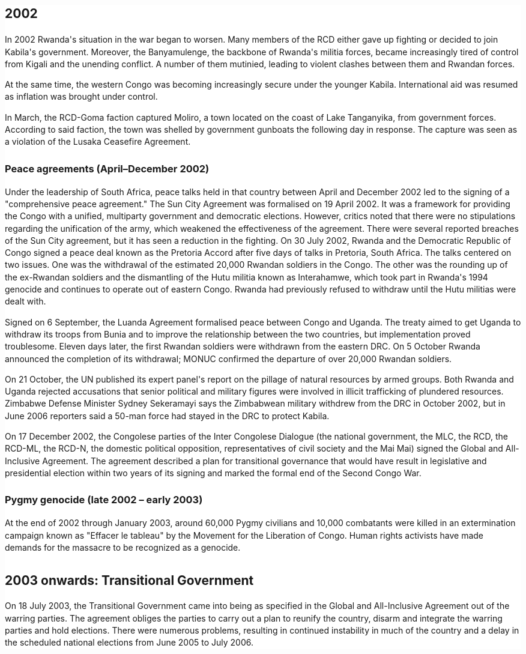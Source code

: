 ## 2002
In 2002 Rwanda's situation in the war began to worsen. Many members of the RCD either gave up fighting or decided to join Kabila's government. Moreover, the Banyamulenge, the backbone of Rwanda's militia forces, became increasingly tired of control from Kigali and the unending conflict. A number of them mutinied, leading to violent clashes between them and Rwandan forces.

At the same time, the western Congo was becoming increasingly secure under the younger Kabila. International aid was resumed as inflation was brought under control.

In March, the RCD-Goma faction captured Moliro, a town located on the coast of Lake Tanganyika, from government forces. According to said faction, the town was shelled by government gunboats the following day in response. The capture was seen as a violation of the Lusaka Ceasefire Agreement.

### Peace agreements (April–December 2002)
Under the leadership of South Africa, peace talks held in that country between April and December 2002 led to the signing of a "comprehensive peace agreement." The Sun City Agreement was formalised on 19 April 2002. It was a framework for providing the Congo with a unified, multiparty government and democratic elections. However, critics noted that there were no stipulations regarding the unification of the army, which weakened the effectiveness of the agreement. There were several reported breaches of the Sun City agreement, but it has seen a reduction in the fighting. On 30 July 2002, Rwanda and the Democratic Republic of Congo signed a peace deal known as the Pretoria Accord after five days of talks in Pretoria, South Africa. The talks centered on two issues. One was the withdrawal of the estimated 20,000 Rwandan soldiers in the Congo. The other was the rounding up of the ex-Rwandan soldiers and the dismantling of the Hutu militia known as Interahamwe, which took part in Rwanda's 1994 genocide and continues to operate out of eastern Congo. Rwanda had previously refused to withdraw until the Hutu militias were dealt with.

Signed on 6 September, the Luanda Agreement formalised peace between Congo and Uganda. The treaty aimed to get Uganda to withdraw its troops from Bunia and to improve the relationship between the two countries, but implementation proved troublesome. Eleven days later, the first Rwandan soldiers were withdrawn from the eastern DRC. On 5 October Rwanda announced the completion of its withdrawal; MONUC confirmed the departure of over 20,000 Rwandan soldiers.

On 21 October, the UN published its expert panel's report on the pillage of natural resources by armed groups. Both Rwanda and Uganda rejected accusations that senior political and military figures were involved in illicit trafficking of plundered resources. Zimbabwe Defense Minister Sydney Sekeramayi says the Zimbabwean military withdrew from the DRC in October 2002, but in June 2006 reporters said a 50-man force had stayed in the DRC to protect Kabila.

On 17 December 2002, the Congolese parties of the Inter Congolese Dialogue (the national government, the MLC, the RCD, the RCD-ML, the RCD-N, the domestic political opposition, representatives of civil society and the Mai Mai) signed the Global and All-Inclusive Agreement. The agreement described a plan for transitional governance that would have result in legislative and presidential election within two years of its signing and marked the formal end of the Second Congo War.

### Pygmy genocide (late 2002 – early 2003)
At the end of 2002 through January 2003, around 60,000 Pygmy civilians and 10,000 combatants were killed in an extermination campaign known as "Effacer le tableau" by the Movement for the Liberation of Congo. Human rights activists have made demands for the massacre to be recognized as a genocide.

## 2003 onwards: Transitional Government
On 18 July 2003, the Transitional Government came into being as specified in the Global and All-Inclusive Agreement out of the warring parties. The agreement obliges the parties to carry out a plan to reunify the country, disarm and integrate the warring parties and hold elections. There were numerous problems, resulting in continued instability in much of the country and a delay in the scheduled national elections from June 2005 to July 2006.
